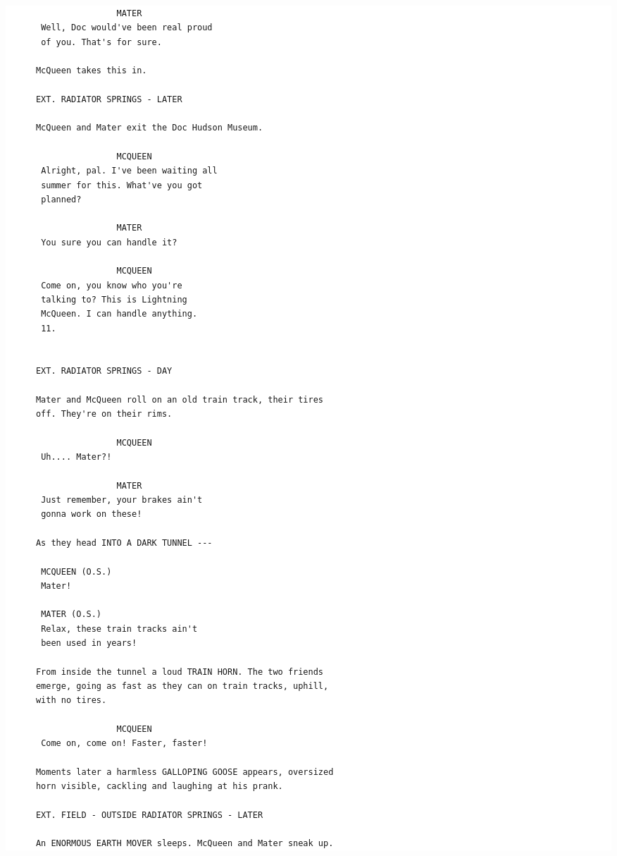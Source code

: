                           MATER
           Well, Doc would've been real proud
           of you. That's for sure.
                         
          McQueen takes this in.
                         
          EXT. RADIATOR SPRINGS - LATER
                         
          McQueen and Mater exit the Doc Hudson Museum.
                         
                          MCQUEEN
           Alright, pal. I've been waiting all
           summer for this. What've you got
           planned?
                         
                          MATER
           You sure you can handle it?
                         
                          MCQUEEN
           Come on, you know who you're
           talking to? This is Lightning
           McQueen. I can handle anything.
           11.
                         
                         
          EXT. RADIATOR SPRINGS - DAY
                         
          Mater and McQueen roll on an old train track, their tires
          off. They're on their rims.
                         
                          MCQUEEN
           Uh.... Mater?!
                         
                          MATER
           Just remember, your brakes ain't
           gonna work on these!
                         
          As they head INTO A DARK TUNNEL ---
                         
           MCQUEEN (O.S.)
           Mater!
                         
           MATER (O.S.)
           Relax, these train tracks ain't
           been used in years!
                         
          From inside the tunnel a loud TRAIN HORN. The two friends
          emerge, going as fast as they can on train tracks, uphill,
          with no tires.
                         
                          MCQUEEN
           Come on, come on! Faster, faster!
                         
          Moments later a harmless GALLOPING GOOSE appears, oversized
          horn visible, cackling and laughing at his prank.
                         
          EXT. FIELD - OUTSIDE RADIATOR SPRINGS - LATER
                         
          An ENORMOUS EARTH MOVER sleeps. McQueen and Mater sneak up.
                         
